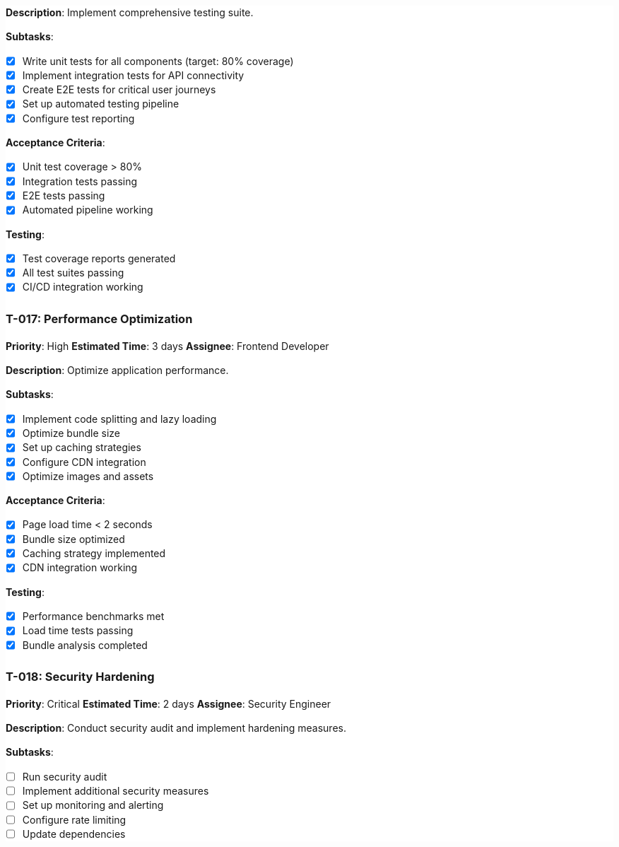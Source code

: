 **Description**: Implement comprehensive testing suite.

**Subtasks**:
- [x] Write unit tests for all components (target: 80% coverage)
- [x] Implement integration tests for API connectivity
- [x] Create E2E tests for critical user journeys
- [x] Set up automated testing pipeline
- [x] Configure test reporting

**Acceptance Criteria**:
- [x] Unit test coverage > 80%
- [x] Integration tests passing
- [x] E2E tests passing
- [x] Automated pipeline working

**Testing**:
- [x] Test coverage reports generated
- [x] All test suites passing
- [x] CI/CD integration working

### T-017: Performance Optimization
**Priority**: High
**Estimated Time**: 3 days
**Assignee**: Frontend Developer

**Description**: Optimize application performance.

**Subtasks**:
- [x] Implement code splitting and lazy loading
- [x] Optimize bundle size
- [x] Set up caching strategies
- [x] Configure CDN integration
- [x] Optimize images and assets

**Acceptance Criteria**:
- [x] Page load time < 2 seconds
- [x] Bundle size optimized
- [x] Caching strategy implemented
- [x] CDN integration working

**Testing**:
- [x] Performance benchmarks met
- [x] Load time tests passing
- [x] Bundle analysis completed

### T-018: Security Hardening
**Priority**: Critical
**Estimated Time**: 2 days
**Assignee**: Security Engineer

**Description**: Conduct security audit and implement hardening measures.

**Subtasks**:
- [ ] Run security audit
- [ ] Implement additional security measures
- [ ] Set up monitoring and alerting
- [ ] Configure rate limiting
- [ ] Update dependencies

